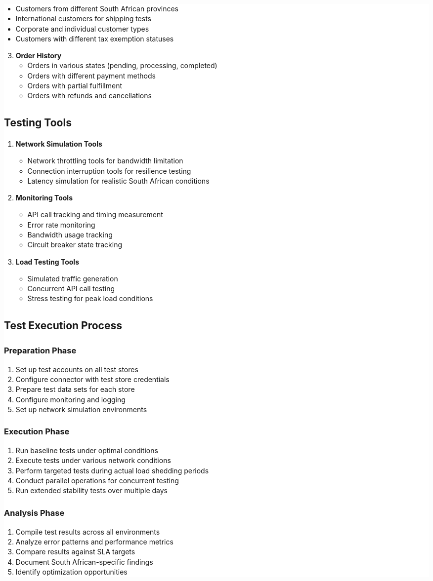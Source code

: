    - Customers from different South African provinces
   - International customers for shipping tests
   - Corporate and individual customer types
   - Customers with different tax exemption statuses

3. **Order History**
   - Orders in various states (pending, processing, completed)
   - Orders with different payment methods
   - Orders with partial fulfillment
   - Orders with refunds and cancellations

## Testing Tools

1. **Network Simulation Tools**

   - Network throttling tools for bandwidth limitation
   - Connection interruption tools for resilience testing
   - Latency simulation for realistic South African conditions

2. **Monitoring Tools**

   - API call tracking and timing measurement
   - Error rate monitoring
   - Bandwidth usage tracking
   - Circuit breaker state tracking

3. **Load Testing Tools**
   - Simulated traffic generation
   - Concurrent API call testing
   - Stress testing for peak load conditions

## Test Execution Process

### Preparation Phase

1. Set up test accounts on all test stores
2. Configure connector with test store credentials
3. Prepare test data sets for each store
4. Configure monitoring and logging
5. Set up network simulation environments

### Execution Phase

1. Run baseline tests under optimal conditions
2. Execute tests under various network conditions
3. Perform targeted tests during actual load shedding periods
4. Conduct parallel operations for concurrent testing
5. Run extended stability tests over multiple days

### Analysis Phase

1. Compile test results across all environments
2. Analyze error patterns and performance metrics
3. Compare results against SLA targets
4. Document South African-specific findings
5. Identify optimization opportunities
